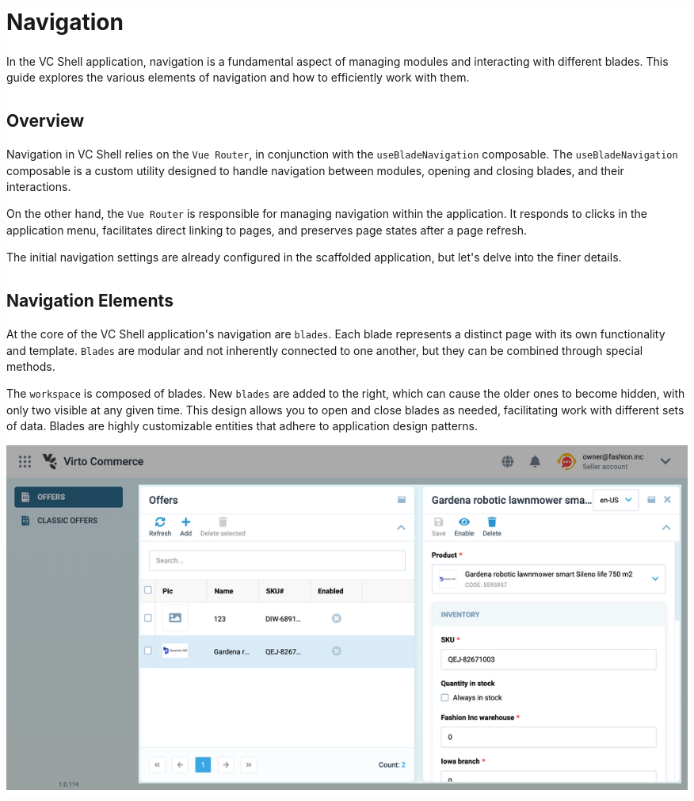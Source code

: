 # Navigation

In the VC Shell application, navigation is a fundamental aspect of managing modules and interacting with different blades. This guide explores the various elements of navigation and how to efficiently work with them.

## Overview

Navigation in VC Shell relies on the `Vue Router`, in conjunction with the `useBladeNavigation` composable. The `useBladeNavigation` composable is a custom utility designed to handle navigation between modules, opening and closing blades, and their interactions.

On the other hand, the `Vue Router` is responsible for managing navigation within the application. It responds to clicks in the application menu, facilitates direct linking to pages, and preserves page states after a page refresh.

The initial navigation settings are already configured in the scaffolded application, but let's delve into the finer details.

## Navigation Elements

At the core of the VC Shell application's navigation are `blades`. Each blade represents a distinct page with its own functionality and template. `Blades` are modular and not inherently connected to one another, but they can be combined through special methods.

The `workspace` is composed of blades. New `blades` are added to the right, which can cause the older ones to become hidden, with only two visible at any given time. This design allows you to open and close blades as needed, facilitating work with different sets of data. Blades are highly customizable entities that adhere to application design patterns.

![Blades](../../media/blades.png)
